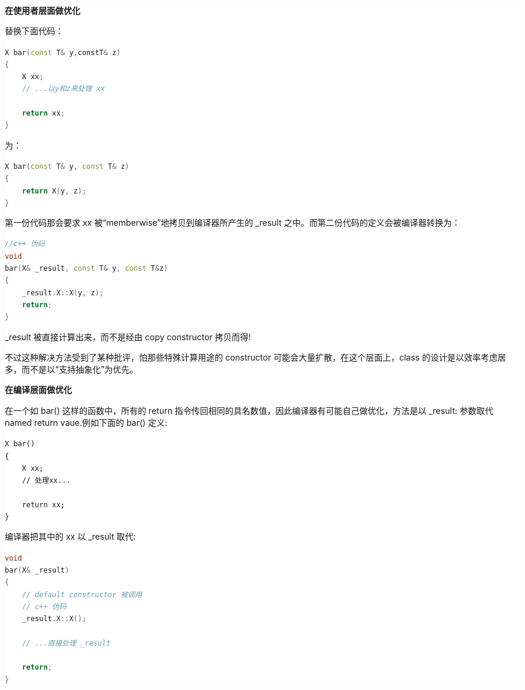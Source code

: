 **在使用者层面做优化**

替换下面代码：

```c++
X bar(const T& y,constT& z)
{
	X xx;
    // ...以y和z来处理 xx
    
    return xx;	
}
```

为：

```c++
X bar(const T& y, const T& z)
{
	return X(y, z);
}
```

第一份代码那会要求 xx 被“memberwise”地拷贝到编译器所产生的 _result 之中。而第二份代码的定义会被编译器转换为：

```c++
//c++ 伪码
void
bar(X& _result, const T& y, const T&z)
{
	_result.X::X(y, z);
	return;
}
```

_result 被直接计算出来，而不是经由 copy constructor 拷贝而得!

不过这种解决方法受到了某种批评，怕那些特殊计算用途的 constructor 可能会大量扩散，在这个层面上，class 的设计是以效率考虑居多，而不是以“支持抽象化”为优先。

**在编译层面做优化**

在一个如 bar() 这样的函数中，所有的 return 指令传回相同的具名数值，因此编译器有可能自己做优化，方法是以 _result: 参数取代 named return vaue.例如下面的 bar() 定义:

```
X bar()
{
	X xx;
	// 处理xx...
	
	return xx;
}
```

编译器把其中的 xx 以 _result 取代:

```c++
void
bar(X& _result)
{
	// default constructor 被调用
	// c++ 伪码
	_result.X::X();
	
	// ...直接处理 _result
	
	return;
}
```
